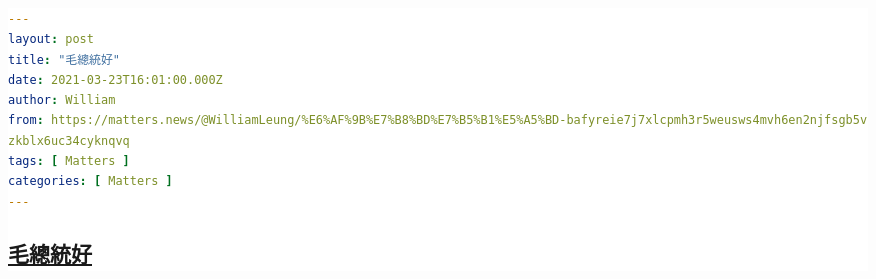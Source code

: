 ```yaml
---
layout: post
title: "毛總統好"
date: 2021-03-23T16:01:00.000Z
author: William
from: https://matters.news/@WilliamLeung/%E6%AF%9B%E7%B8%BD%E7%B5%B1%E5%A5%BD-bafyreie7j7xlcpmh3r5weusws4mvh6en2njfsgb5vzkblx6uc34cyknqvq
tags: [ Matters ]
categories: [ Matters ]
---
```


[毛總統好](https://matters.news/@WilliamLeung/%E6%AF%9B%E7%B8%BD%E7%B5%B1%E5%A5%BD-bafyreie7j7xlcpmh3r5weusws4mvh6en2njfsgb5vzkblx6uc34cyknqvq)
------

<div>